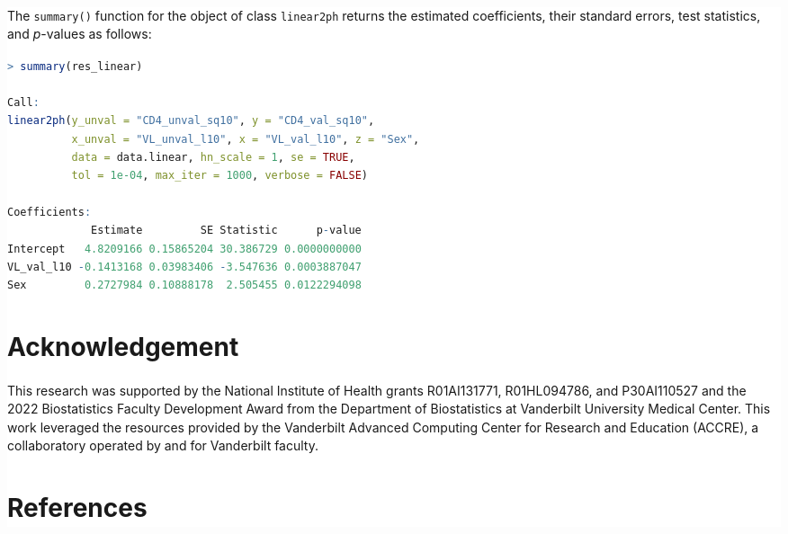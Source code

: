 The `summary()` function for the object of class `linear2ph` returns the
estimated coefficients, their standard errors, test statistics, and
$p$-values as follows:

```R         
> summary(res_linear)

Call:
linear2ph(y_unval = "CD4_unval_sq10", y = "CD4_val_sq10",
          x_unval = "VL_unval_l10", x = "VL_val_l10", z = "Sex", 
          data = data.linear, hn_scale = 1, se = TRUE, 
          tol = 1e-04, max_iter = 1000, verbose = FALSE)

Coefficients:
             Estimate         SE Statistic      p-value
Intercept   4.8209166 0.15865204 30.386729 0.0000000000
VL_val_l10 -0.1413168 0.03983406 -3.547636 0.0003887047
Sex         0.2727984 0.10888178  2.505455 0.0122294098
```

# Acknowledgement

This research was supported by the National Institute of Health grants
R01AI131771, R01HL094786, and P30AI110527 and the 2022 Biostatistics
Faculty Development Award from the Department of Biostatistics at
Vanderbilt University Medical Center. This work leveraged the resources
provided by the Vanderbilt Advanced Computing Center for Research and
Education (ACCRE), a collaboratory operated by and for Vanderbilt
faculty.

# References
